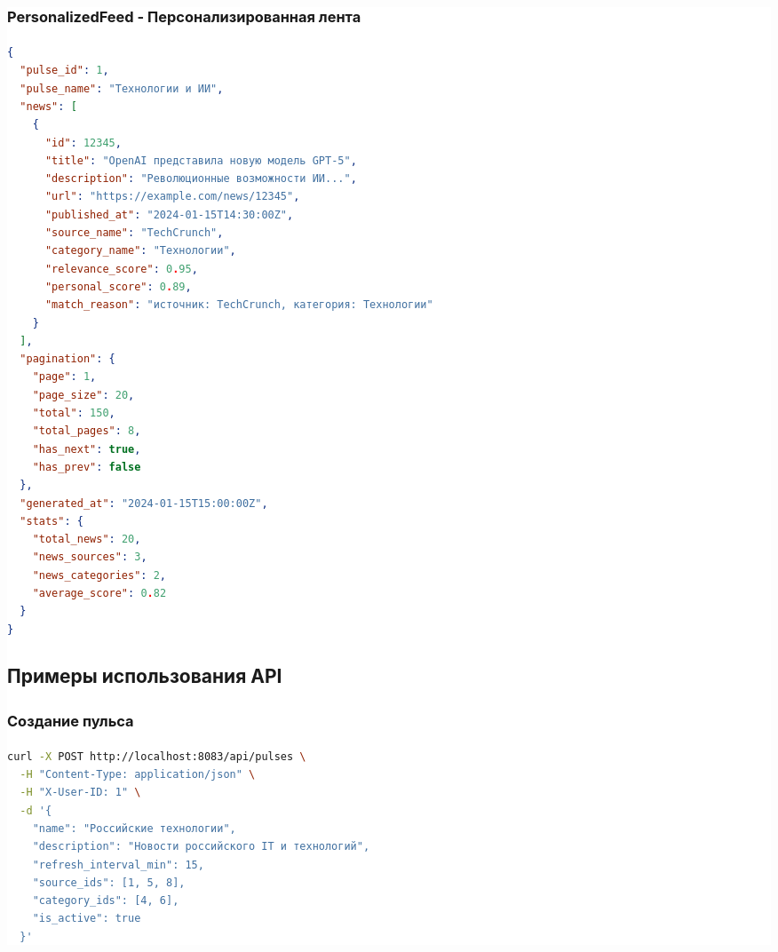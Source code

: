 ### PersonalizedFeed - Персонализированная лента
```json
{
  "pulse_id": 1,
  "pulse_name": "Технологии и ИИ",
  "news": [
    {
      "id": 12345,
      "title": "OpenAI представила новую модель GPT-5",
      "description": "Революционные возможности ИИ...",
      "url": "https://example.com/news/12345",
      "published_at": "2024-01-15T14:30:00Z",
      "source_name": "TechCrunch",
      "category_name": "Технологии",
      "relevance_score": 0.95,
      "personal_score": 0.89,
      "match_reason": "источник: TechCrunch, категория: Технологии"
    }
  ],
  "pagination": {
    "page": 1,
    "page_size": 20,
    "total": 150,
    "total_pages": 8,
    "has_next": true,
    "has_prev": false
  },
  "generated_at": "2024-01-15T15:00:00Z",
  "stats": {
    "total_news": 20,
    "news_sources": 3,
    "news_categories": 2,
    "average_score": 0.82
  }
}
```

## Примеры использования API

### Создание пульса

```bash
curl -X POST http://localhost:8083/api/pulses \
  -H "Content-Type: application/json" \
  -H "X-User-ID: 1" \
  -d '{
    "name": "Российские технологии",
    "description": "Новости российского IT и технологий",
    "refresh_interval_min": 15,
    "source_ids": [1, 5, 8],
    "category_ids": [4, 6],
    "is_active": true
  }'
```
